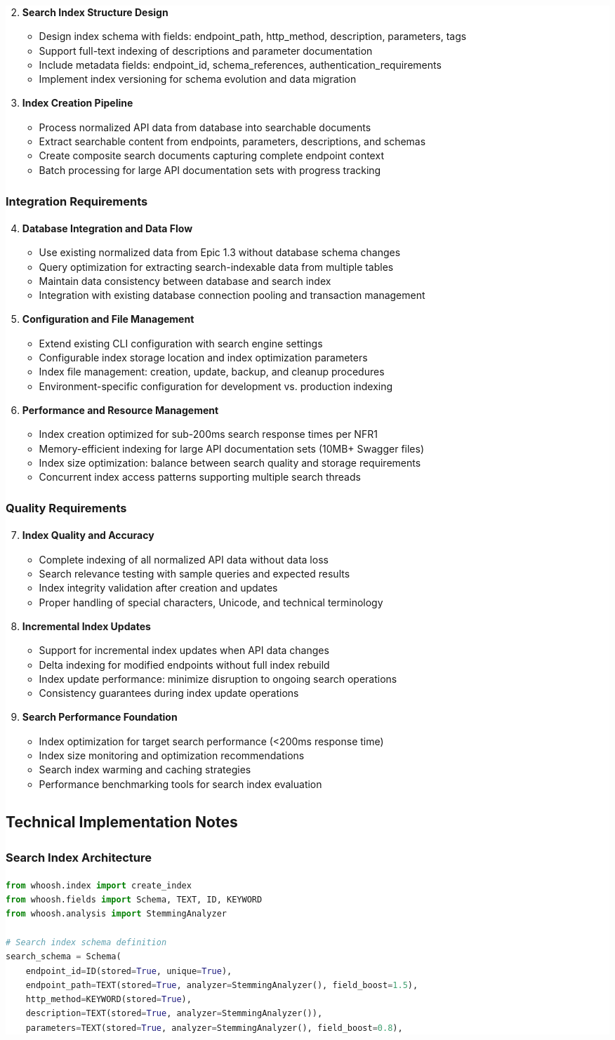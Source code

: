 2. **Search Index Structure Design**
   - Design index schema with fields: endpoint_path, http_method, description, parameters, tags
   - Support full-text indexing of descriptions and parameter documentation
   - Include metadata fields: endpoint_id, schema_references, authentication_requirements
   - Implement index versioning for schema evolution and data migration

3. **Index Creation Pipeline**
   - Process normalized API data from database into searchable documents
   - Extract searchable content from endpoints, parameters, descriptions, and schemas
   - Create composite search documents capturing complete endpoint context
   - Batch processing for large API documentation sets with progress tracking

### Integration Requirements
4. **Database Integration and Data Flow**
   - Use existing normalized data from Epic 1.3 without database schema changes
   - Query optimization for extracting search-indexable data from multiple tables
   - Maintain data consistency between database and search index
   - Integration with existing database connection pooling and transaction management

5. **Configuration and File Management**
   - Extend existing CLI configuration with search engine settings
   - Configurable index storage location and index optimization parameters
   - Index file management: creation, update, backup, and cleanup procedures
   - Environment-specific configuration for development vs. production indexing

6. **Performance and Resource Management**
   - Index creation optimized for sub-200ms search response times per NFR1
   - Memory-efficient indexing for large API documentation sets (10MB+ Swagger files)
   - Index size optimization: balance between search quality and storage requirements
   - Concurrent index access patterns supporting multiple search threads

### Quality Requirements
7. **Index Quality and Accuracy**
   - Complete indexing of all normalized API data without data loss
   - Search relevance testing with sample queries and expected results
   - Index integrity validation after creation and updates
   - Proper handling of special characters, Unicode, and technical terminology

8. **Incremental Index Updates**
   - Support for incremental index updates when API data changes
   - Delta indexing for modified endpoints without full index rebuild
   - Index update performance: minimize disruption to ongoing search operations
   - Consistency guarantees during index update operations

9. **Search Performance Foundation**
   - Index optimization for target search performance (<200ms response time)
   - Index size monitoring and optimization recommendations
   - Search index warming and caching strategies
   - Performance benchmarking tools for search index evaluation

## Technical Implementation Notes

### Search Index Architecture
```python
from whoosh.index import create_index
from whoosh.fields import Schema, TEXT, ID, KEYWORD
from whoosh.analysis import StemmingAnalyzer

# Search index schema definition
search_schema = Schema(
    endpoint_id=ID(stored=True, unique=True),
    endpoint_path=TEXT(stored=True, analyzer=StemmingAnalyzer(), field_boost=1.5),
    http_method=KEYWORD(stored=True),
    description=TEXT(stored=True, analyzer=StemmingAnalyzer()),
    parameters=TEXT(stored=True, analyzer=StemmingAnalyzer(), field_boost=0.8),
```